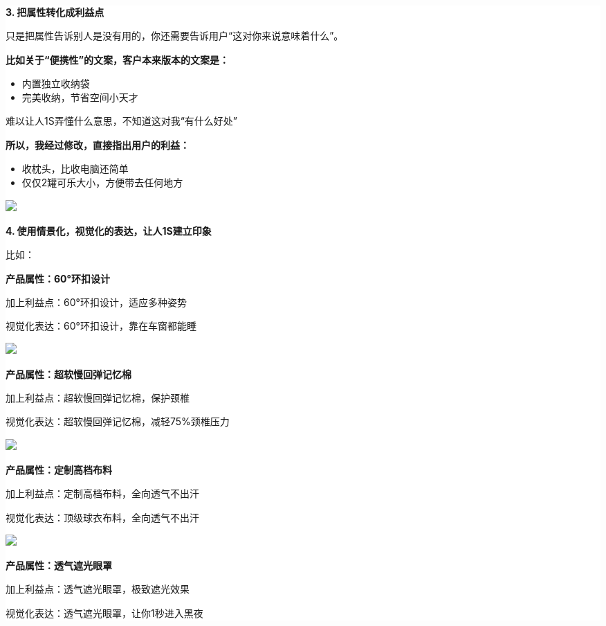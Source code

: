 
**3. 把属性转化成利益点**



只是把属性告诉别人是没有用的，你还需要告诉用户“这对你来说意味着什么”。

**比如关于“便携性”的文案，客户本来版本的文案是：**

- 内置独立收纳袋
- 完美收纳，节省空间小天才

难以让人1S弄懂什么意思，不知道这对我“有什么好处”

**所以，我经过修改，直接指出用户的利益：**



- 收枕头，比收电脑还简单
- 仅仅2罐可乐大小，方便带去任何地方


![](./_image/2017-02-13-13-22-48.jpg)


**4. 使用情景化，视觉化的表达，让人1S建立印象**

比如：

**产品属性：60°环扣设计**

加上利益点：60°环扣设计，适应多种姿势

视觉化表达：60°环扣设计，靠在车窗都能睡


![](./_image/2017-02-13-13-23-01.jpg)


**产品属性：超软慢回弹记忆棉**

加上利益点：超软慢回弹记忆棉，保护颈椎

视觉化表达：超软慢回弹记忆棉，减轻75%颈椎压力


![](./_image/2017-02-13-13-23-11.jpg)


**产品属性：定制高档布料**

加上利益点：定制高档布料，全向透气不出汗

视觉化表达：顶级球衣布料，全向透气不出汗


![](./_image/2017-02-13-13-23-20.jpg)


**产品属性：透气遮光眼罩**

加上利益点：透气遮光眼罩，极致遮光效果

视觉化表达：透气遮光眼罩，让你1秒进入黑夜

